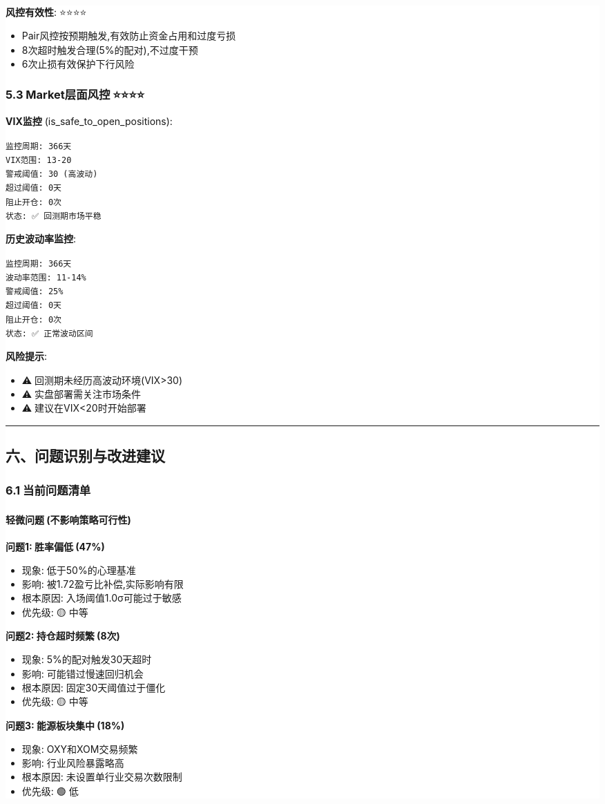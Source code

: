 **风控有效性**: ⭐⭐⭐⭐
- Pair风控按预期触发,有效防止资金占用和过度亏损
- 8次超时触发合理(5%的配对),不过度干预
- 6次止损有效保护下行风险

### 5.3 Market层面风控 ⭐⭐⭐⭐

**VIX监控** (is_safe_to_open_positions):
```
监控周期: 366天
VIX范围: 13-20
警戒阈值: 30 (高波动)
超过阈值: 0天
阻止开仓: 0次
状态: ✅ 回测期市场平稳
```

**历史波动率监控**:
```
监控周期: 366天
波动率范围: 11-14%
警戒阈值: 25%
超过阈值: 0天
阻止开仓: 0次
状态: ✅ 正常波动区间
```

**风险提示**:
- ⚠️ 回测期未经历高波动环境(VIX>30)
- ⚠️ 实盘部署需关注市场条件
- ⚠️ 建议在VIX<20时开始部署

---

## 六、问题识别与改进建议

### 6.1 当前问题清单

#### 轻微问题 (不影响策略可行性)

**问题1: 胜率偏低 (47%)**
- 现象: 低于50%的心理基准
- 影响: 被1.72盈亏比补偿,实际影响有限
- 根本原因: 入场阈值1.0σ可能过于敏感
- 优先级: 🟡 中等

**问题2: 持仓超时频繁 (8次)**
- 现象: 5%的配对触发30天超时
- 影响: 可能错过慢速回归机会
- 根本原因: 固定30天阈值过于僵化
- 优先级: 🟡 中等

**问题3: 能源板块集中 (18%)**
- 现象: OXY和XOM交易频繁
- 影响: 行业风险暴露略高
- 根本原因: 未设置单行业交易次数限制
- 优先级: 🟢 低
